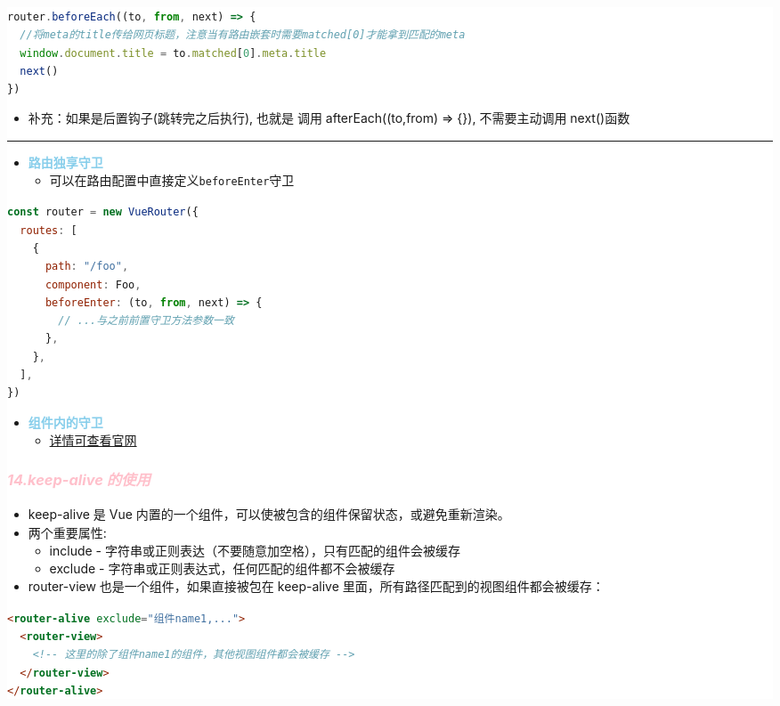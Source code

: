   ```js
  router.beforeEach((to, from, next) => {
    //将meta的title传给网页标题，注意当有路由嵌套时需要matched[0]才能拿到匹配的meta
    window.document.title = to.matched[0].meta.title
    next()
  })
  ```
- 补充：如果是后置钩子(跳转完之后执行), 也就是 调用 afterEach((to,from) => {}), 不需要主动调用 next()函数

---

- <b style="color:skyblue">路由独享守卫</b>
  - 可以在路由配置中直接定义`beforeEnter`守卫

```js
const router = new VueRouter({
  routes: [
    {
      path: "/foo",
      component: Foo,
      beforeEnter: (to, from, next) => {
        // ...与之前前置守卫方法参数一致
      },
    },
  ],
})
```

- <b style="color:skyblue">组件内的守卫</b>
  - [详情可查看官网](https://router.vuejs.org/zh/guide/advanced/navigation-guards.html#%E8%B7%AF%E7%94%B1%E7%8B%AC%E4%BA%AB%E7%9A%84%E5%AE%88%E5%8D%AB)

### <b style="color:pink">_14.keep-alive 的使用_</b>

- keep-alive 是 Vue 内置的一个组件，可以使被包含的组件保留状态，或避免重新渲染。
- 两个重要属性:
  - include - 字符串或正则表达（不要随意加空格），只有匹配的组件会被缓存
  - exclude - 字符串或正则表达式，任何匹配的组件都不会被缓存
- router-view 也是一个组件，如果直接被包在 keep-alive 里面，所有路径匹配到的视图组件都会被缓存：

```html
<router-alive exclude="组件name1,...">
  <router-view>
    <!-- 这里的除了组件name1的组件，其他视图组件都会被缓存 -->
  </router-view>
</router-alive>
```
